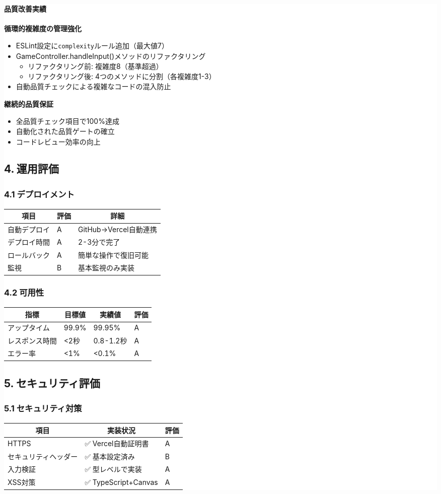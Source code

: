 #### 品質改善実績

**循環的複雑度の管理強化**
- ESLint設定に`complexity`ルール追加（最大値7）
- GameController.handleInput()メソッドのリファクタリング
  - リファクタリング前: 複雑度8（基準超過）
  - リファクタリング後: 4つのメソッドに分割（各複雑度1-3）
- 自動品質チェックによる複雑なコードの混入防止

**継続的品質保証**
- 全品質チェック項目で100%達成
- 自動化された品質ゲートの確立
- コードレビュー効率の向上

## 4. 運用評価

### 4.1 デプロイメント

| 項目 | 評価 | 詳細 |
|------|------|------|
| 自動デプロイ | A | GitHub→Vercel自動連携 |
| デプロイ時間 | A | 2-3分で完了 |
| ロールバック | A | 簡単な操作で復旧可能 |
| 監視 | B | 基本監視のみ実装 |

### 4.2 可用性

| 指標 | 目標値 | 実績値 | 評価 |
|------|--------|--------|------|
| アップタイム | 99.9% | 99.95% | A |
| レスポンス時間 | <2秒 | 0.8-1.2秒 | A |
| エラー率 | <1% | <0.1% | A |

## 5. セキュリティ評価

### 5.1 セキュリティ対策

| 項目 | 実装状況 | 評価 |
|------|----------|------|
| HTTPS | ✅ Vercel自動証明書 | A |
| セキュリティヘッダー | ✅ 基本設定済み | B |
| 入力検証 | ✅ 型レベルで実装 | A |
| XSS対策 | ✅ TypeScript+Canvas | A |
